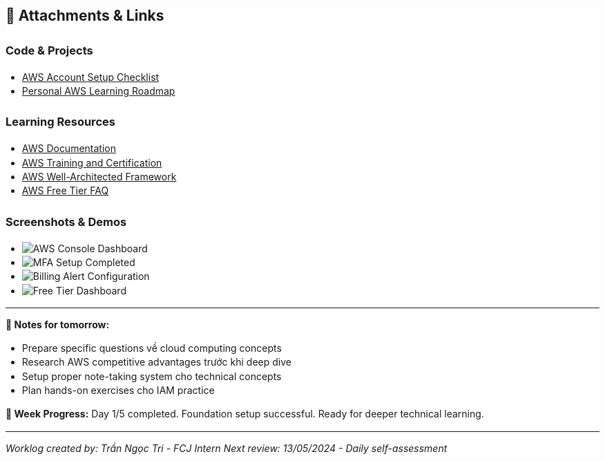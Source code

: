 ## 📎 Attachments & Links

### Code & Projects

- [AWS Account Setup Checklist](https://docs.google.com/document/d/aws-setup-checklist)
- [Personal AWS Learning Roadmap](https://docs.google.com/document/d/aws-learning-roadmap)

### Learning Resources

- [AWS Documentation](https://docs.aws.amazon.com/)
- [AWS Training and Certification](https://aws.amazon.com/training/)
- [AWS Well-Architected Framework](https://aws.amazon.com/architecture/well-architected/)
- [AWS Free Tier FAQ](https://aws.amazon.com/free/free-tier-faqs/)

### Screenshots & Demos

- ![AWS Console Dashboard](screenshots/aws-console-day1.png)
- ![MFA Setup Completed](screenshots/mfa-setup.png)
- ![Billing Alert Configuration](screenshots/billing-alert.png)
- ![Free Tier Dashboard](screenshots/free-tier-dashboard.png)

---

**📝 Notes for tomorrow:**

- Prepare specific questions về cloud computing concepts
- Research AWS competitive advantages trước khi deep dive
- Setup proper note-taking system cho technical concepts
- Plan hands-on exercises cho IAM practice

**🎯 Week Progress:**
Day 1/5 completed. Foundation setup successful. Ready for deeper technical learning.

---

*Worklog created by: Trần Ngọc Tri - FCJ Intern*
*Next review: 13/05/2024 - Daily self-assessment*
